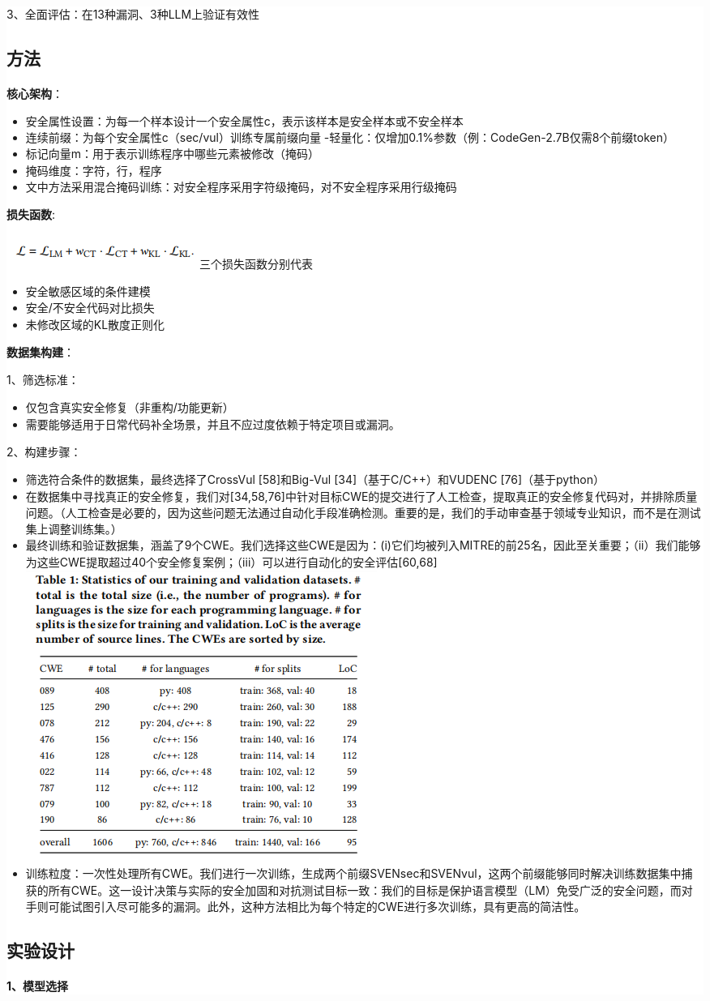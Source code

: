3、​全面评估​​：在13种漏洞、3种LLM上验证有效性
## 方法
**​核心架构**：
- 安全属性设置：为每一个样本设计一个安全属性c，表示该样本是安全样本或不安全样本
- ​​连续前缀​​：为每个安全属性c（sec/vul）训练专属前缀向量
​- ​轻量化​​：仅增加0.1%参数（例：CodeGen-2.7B仅需8个前缀token）
- 标记向量m：用于表示训练程序中哪些元素被修改（掩码）
- 掩码维度：字符，行，程序​
- 文中方法采用​混合掩码训练​​：对安全程序采用字符级掩码，对不安全程序采用行级掩码

**​损失函数**:

​![alt text](figs/LLM_for_Code/overall-loss.png)
三个损失函数分别代表
- 安全敏感区域的条件建模
- 安全/不安全代码对比损失
- 未修改区域的KL散度正则化

​**​数据集构建**：

1、​筛选标准​​：
- 仅包含真实安全修复（非重构/功能更新）
- 需要能够适用于日常代码补全场景，并且不应过度依赖于特定项目或漏洞。

2、构建步骤：
- 筛选符合条件的数据集，最终选择了CrossVul [58]和Big-Vul [34]（基于C/C++）和VUDENC [76]（基于python）
- 在数据集中寻找真正的安全修复，我们对[34,58,76]中针对目标CWE的提交进行了人工检查，提取真正的安全修复代码对，并排除质量问题。（人工检查是必要的，因为这些问题无法通过自动化手段准确检测。重要的是，我们的手动审查基于领域专业知识，而不是在测试集上调整训练集。）
- 最终训练和验证数据集，涵盖了9个CWE。我们选择这些CWE是因为：(i)它们均被列入MITRE的前25名，因此至关重要；（ii）我们能够为这些CWE提取超过40个安全修复案例；（iii）可以进行自动化的安全评估[60,68]
![alt text](figs/LLM_for_Code/dataset.png)
- 训练粒度：一次性处理所有CWE。我们进行一次训练，生成两个前缀SVENsec和SVENvul，这两个前缀能够同时解决训练数据集中捕获的所有CWE。这一设计决策与实际的安全加固和对抗测试目标一致：我们的目标是保护语言模型（LM）免受广泛的安全问题，而对手则可能试图引入尽可能多的漏洞。此外，这种方法相比为每个特定的CWE进行多次训练，具有更高的简洁性。
## 实验设计
**1、模型选择**

